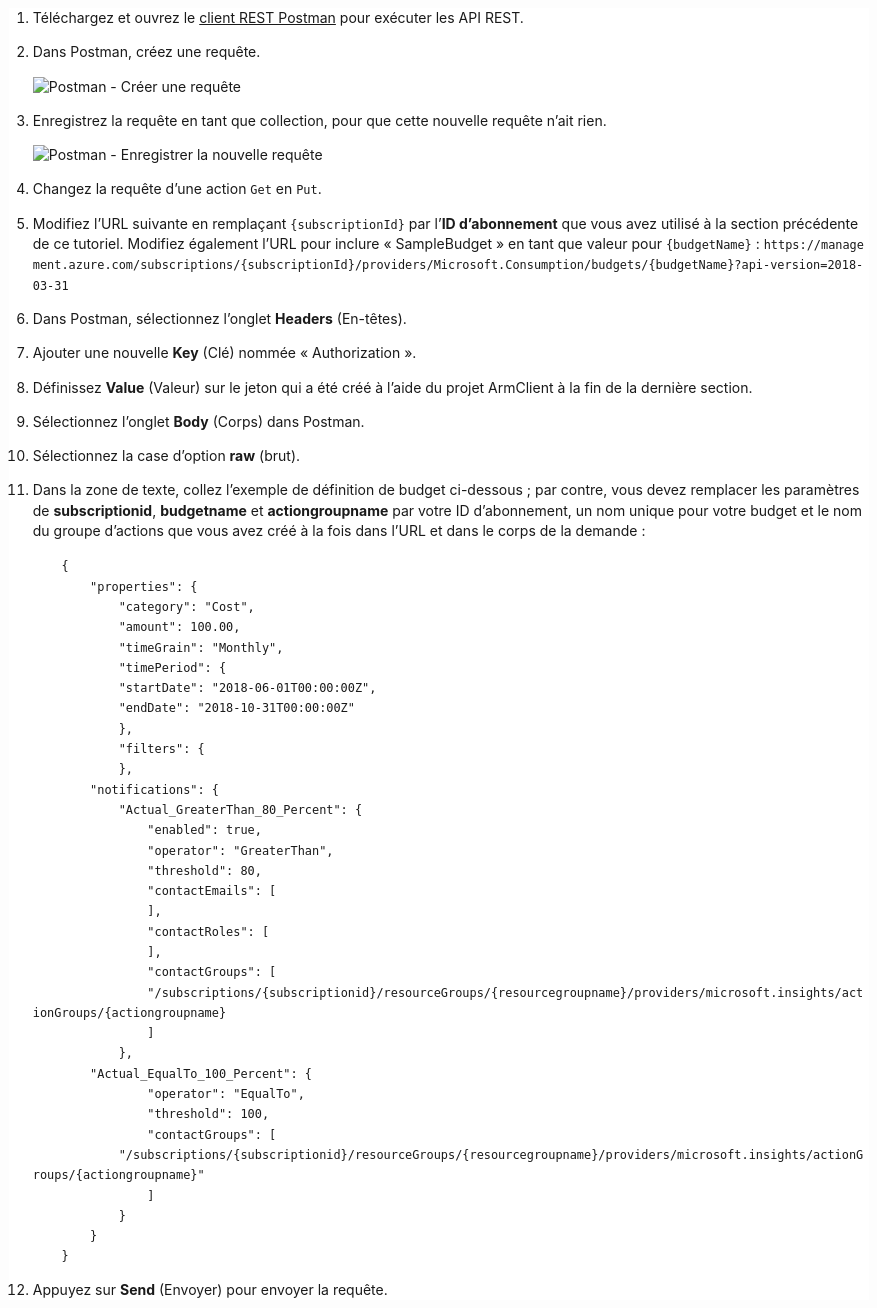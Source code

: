 1.  Téléchargez et ouvrez le [client REST Postman](https://www.getpostman.com/) pour exécuter les API REST.
2.  Dans Postman, créez une requête.

    ![Postman - Créer une requête](./media/billing-cost-management-budget-scenario/billing-cost-management-budget-scenario-27.png)

3.  Enregistrez la requête en tant que collection, pour que cette nouvelle requête n’ait rien.

    ![Postman - Enregistrer la nouvelle requête](./media/billing-cost-management-budget-scenario/billing-cost-management-budget-scenario-28.png)

4.  Changez la requête d’une action `Get` en `Put`.
5.  Modifiez l’URL suivante en remplaçant `{subscriptionId}` par l’**ID d’abonnement** que vous avez utilisé à la section précédente de ce tutoriel. Modifiez également l’URL pour inclure « SampleBudget » en tant que valeur pour `{budgetName}` : `https://management.azure.com/subscriptions/{subscriptionId}/providers/Microsoft.Consumption/budgets/{budgetName}?api-version=2018-03-31`
6.  Dans Postman, sélectionnez l’onglet **Headers** (En-têtes).
7.  Ajouter une nouvelle **Key** (Clé) nommée « Authorization ».
8.  Définissez **Value** (Valeur) sur le jeton qui a été créé à l’aide du projet ArmClient à la fin de la dernière section.
9.  Sélectionnez l’onglet **Body** (Corps) dans Postman.
10. Sélectionnez la case d’option **raw** (brut).
11. Dans la zone de texte, collez l’exemple de définition de budget ci-dessous ; par contre, vous devez remplacer les paramètres de **subscriptionid**, **budgetname** et **actiongroupname** par votre ID d’abonnement, un nom unique pour votre budget et le nom du groupe d’actions que vous avez créé à la fois dans l’URL et dans le corps de la demande :

    ```
        {
            "properties": {
                "category": "Cost",
                "amount": 100.00,
                "timeGrain": "Monthly",
                "timePeriod": {
                "startDate": "2018-06-01T00:00:00Z",
                "endDate": "2018-10-31T00:00:00Z"
                },
                "filters": {
                },
            "notifications": {
                "Actual_GreaterThan_80_Percent": {
                    "enabled": true,
                    "operator": "GreaterThan",
                    "threshold": 80,
                    "contactEmails": [
                    ],
                    "contactRoles": [
                    ],
                    "contactGroups": [
                    "/subscriptions/{subscriptionid}/resourceGroups/{resourcegroupname}/providers/microsoft.insights/actionGroups/{actiongroupname}
                    ]
                },
            "Actual_EqualTo_100_Percent": {
                    "operator": "EqualTo",
                    "threshold": 100,
                    "contactGroups": [
                "/subscriptions/{subscriptionid}/resourceGroups/{resourcegroupname}/providers/microsoft.insights/actionGroups/{actiongroupname}"
                    ]
                }
            }
        }
    ```
12. Appuyez sur **Send** (Envoyer) pour envoyer la requête.
